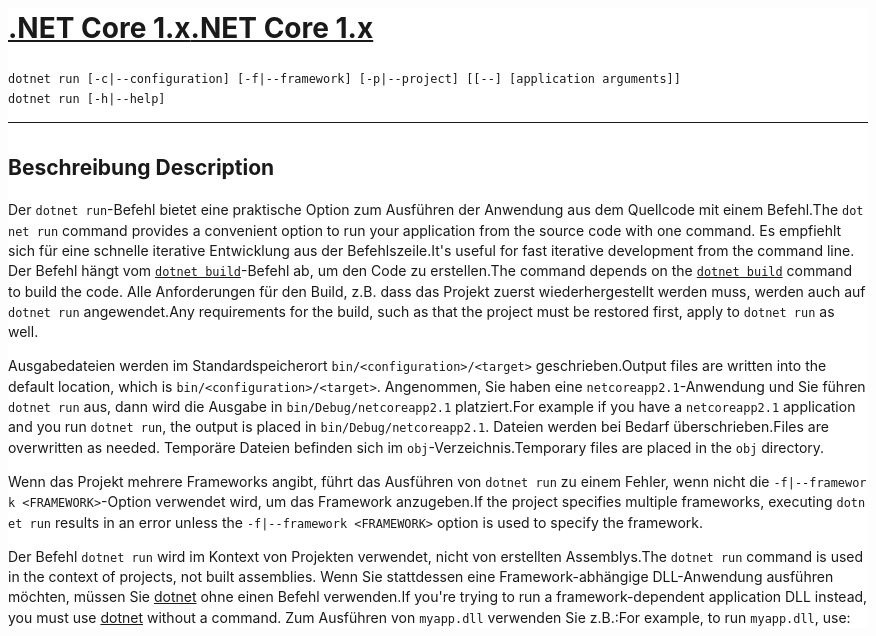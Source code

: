 # <a name="net-core-1xtabnetcore1x"></a>[<span data-ttu-id="8142d-109">.NET Core 1.x</span><span class="sxs-lookup"><span data-stu-id="8142d-109">.NET Core 1.x</span></span>](#tab/netcore1x)
```
dotnet run [-c|--configuration] [-f|--framework] [-p|--project] [[--] [application arguments]]
dotnet run [-h|--help]
```
---

## <a name="description"></a><span data-ttu-id="8142d-110">Beschreibung </span><span class="sxs-lookup"><span data-stu-id="8142d-110">Description</span></span>

<span data-ttu-id="8142d-111">Der `dotnet run`-Befehl bietet eine praktische Option zum Ausführen der Anwendung aus dem Quellcode mit einem Befehl.</span><span class="sxs-lookup"><span data-stu-id="8142d-111">The `dotnet run` command provides a convenient option to run your application from the source code with one command.</span></span> <span data-ttu-id="8142d-112">Es empfiehlt sich für eine schnelle iterative Entwicklung aus der Befehlszeile.</span><span class="sxs-lookup"><span data-stu-id="8142d-112">It's useful for fast iterative development from the command line.</span></span> <span data-ttu-id="8142d-113">Der Befehl hängt vom [`dotnet build`](dotnet-build.md)-Befehl ab, um den Code zu erstellen.</span><span class="sxs-lookup"><span data-stu-id="8142d-113">The command depends on the [`dotnet build`](dotnet-build.md) command to build the code.</span></span> <span data-ttu-id="8142d-114">Alle Anforderungen für den Build, z.B. dass das Projekt zuerst wiederhergestellt werden muss, werden auch auf `dotnet run` angewendet.</span><span class="sxs-lookup"><span data-stu-id="8142d-114">Any requirements for the build, such as that the project must be restored first, apply to `dotnet run` as well.</span></span>

<span data-ttu-id="8142d-115">Ausgabedateien werden im Standardspeicherort `bin/<configuration>/<target>` geschrieben.</span><span class="sxs-lookup"><span data-stu-id="8142d-115">Output files are written into the default location, which is `bin/<configuration>/<target>`.</span></span> <span data-ttu-id="8142d-116">Angenommen, Sie haben eine `netcoreapp2.1`-Anwendung und Sie führen `dotnet run` aus, dann wird die Ausgabe in `bin/Debug/netcoreapp2.1` platziert.</span><span class="sxs-lookup"><span data-stu-id="8142d-116">For example if you have a `netcoreapp2.1` application and you run `dotnet run`, the output is placed in `bin/Debug/netcoreapp2.1`.</span></span> <span data-ttu-id="8142d-117">Dateien werden bei Bedarf überschrieben.</span><span class="sxs-lookup"><span data-stu-id="8142d-117">Files are overwritten as needed.</span></span> <span data-ttu-id="8142d-118">Temporäre Dateien befinden sich im `obj`-Verzeichnis.</span><span class="sxs-lookup"><span data-stu-id="8142d-118">Temporary files are placed in the `obj` directory.</span></span>

<span data-ttu-id="8142d-119">Wenn das Projekt mehrere Frameworks angibt, führt das Ausführen von `dotnet run` zu einem Fehler, wenn nicht die `-f|--framework <FRAMEWORK>`-Option verwendet wird, um das Framework anzugeben.</span><span class="sxs-lookup"><span data-stu-id="8142d-119">If the project specifies multiple frameworks, executing `dotnet run` results in an error unless the `-f|--framework <FRAMEWORK>` option is used to specify the framework.</span></span>

<span data-ttu-id="8142d-120">Der Befehl `dotnet run` wird im Kontext von Projekten verwendet, nicht von erstellten Assemblys.</span><span class="sxs-lookup"><span data-stu-id="8142d-120">The `dotnet run` command is used in the context of projects, not built assemblies.</span></span> <span data-ttu-id="8142d-121">Wenn Sie stattdessen eine Framework-abhängige DLL-Anwendung ausführen möchten, müssen Sie [dotnet](dotnet.md) ohne einen Befehl verwenden.</span><span class="sxs-lookup"><span data-stu-id="8142d-121">If you're trying to run a framework-dependent application DLL instead, you must use [dotnet](dotnet.md) without a command.</span></span> <span data-ttu-id="8142d-122">Zum Ausführen von `myapp.dll` verwenden Sie z.B.:</span><span class="sxs-lookup"><span data-stu-id="8142d-122">For example, to run `myapp.dll`, use:</span></span>
